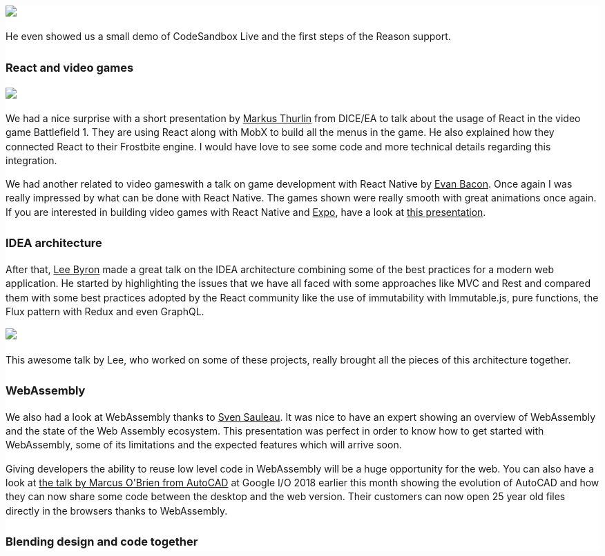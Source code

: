 <img src="{{ site.url }}/img/posts/2018/05/22/react-europe-2018/codesandbox-reason.jpg" class="img-fluid img-border">

He even showed us a small demo of CodeSandbox Live and the first steps of the Reason support.


### React and video games

<img src="{{ site.url }}/img/posts/2018/05/22/react-europe-2018/battlefield.jpg" class="img-fluid img-border">

We had a nice surprise with a short presentation by [Markus Thurlin](https://twitter.com/truppo) from DICE/EA to talk about the usage of React in the video game Battlefield 1.
They are using React along with MobX to build all the menus in the game.
He also explained how they connected React to their Frostbite engine.
I would have love to see some code and more technical details regarding this integration.


We had another related to video gameswith a talk on game development with React Native by [Evan Bacon](https://twitter.com/Baconbrix).
Once again I was really impressed by what can be done with React Native.
The games shown were really smooth with great animations once again.
If you are interested in building video games with React Native and [Expo](https://expo.io/), have a look at [this presentation](https://www.youtube.com/watch?v=oHBGhHlVOI0).


### IDEA architecture

After that, [Lee Byron](https://twitter.com/leeb) made a great talk on the IDEA architecture combining some of the best practices for a modern web application.
He started by highlighting the issues that we have all faced with some approaches like MVC and Rest and compared them with some best practices adopted by the React community like the use of immutability with Immutable.js, pure functions, the Flux pattern with Redux and even GraphQL.

<img src="{{ site.url }}/img/posts/2018/05/22/react-europe-2018/idea.jpg" class="img-fluid img-border">

This awesome talk by Lee, who worked on some of these projects, really brought all the pieces of this architecture together.


### WebAssembly

We also had a look at WebAssembly thanks to [Sven Sauleau](https://twitter.com/svensauleau).
It was nice to have an expert showing an overview of WebAssembly and the state of the Web Assembly ecosystem.
This presentation was perfect in order to know how to get started with WebAssembly, some of its limitations and the expected features which will arrive soon.

Giving developers the ability to reuse low level code in WebAssembly will be a huge opportunity for the web.
You can also have a look at [the talk by Marcus O'Brien from AutoCAD](https://www.youtube.com/watch?v=D4fNcX0Q9gA) at Google I/O 2018 earlier this month showing the evolution of AutoCAD and how they can now share some code between the desktop and the web version. Their customers can now open 25 year old files directly in the browsers thanks to WebAssembly.



### Blending design and code together

